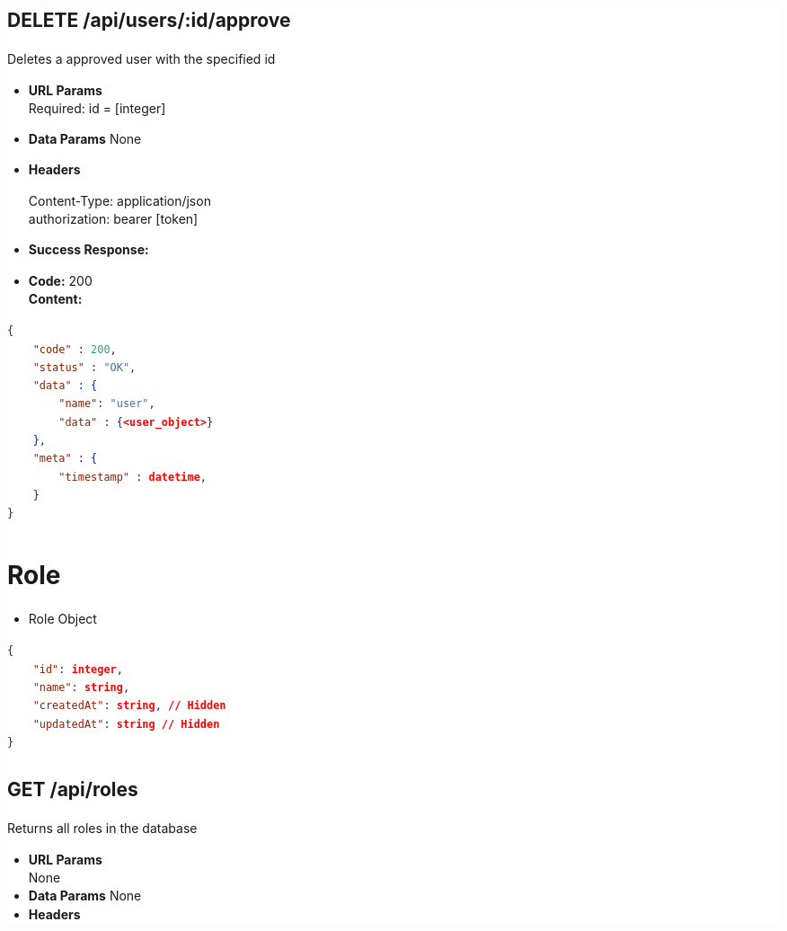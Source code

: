 ## **DELETE** /api/users/:id/approve

Deletes a approved user with the specified id

-   **URL Params**  
    Required: id = [integer]
-   **Data Params**
    None
-   **Headers**

    Content-Type: application/json  
    authorization: bearer [token]

-   **Success Response:**
-   **Code:** 200  
    **Content:**

```json
{
    "code" : 200,
    "status" : "OK",
    "data" : {
        "name": "user",
        "data" : {<user_object>}
    },
    "meta" : {
        "timestamp" : datetime,
    }
}
```

# Role

-   Role Object

```json
{
    "id": integer,
    "name": string,
    "createdAt": string, // Hidden
    "updatedAt": string // Hidden
}
```

## **GET** /api/roles

Returns all roles in the database

-   **URL Params**  
    None
-   **Data Params**
    None
-   **Headers**
